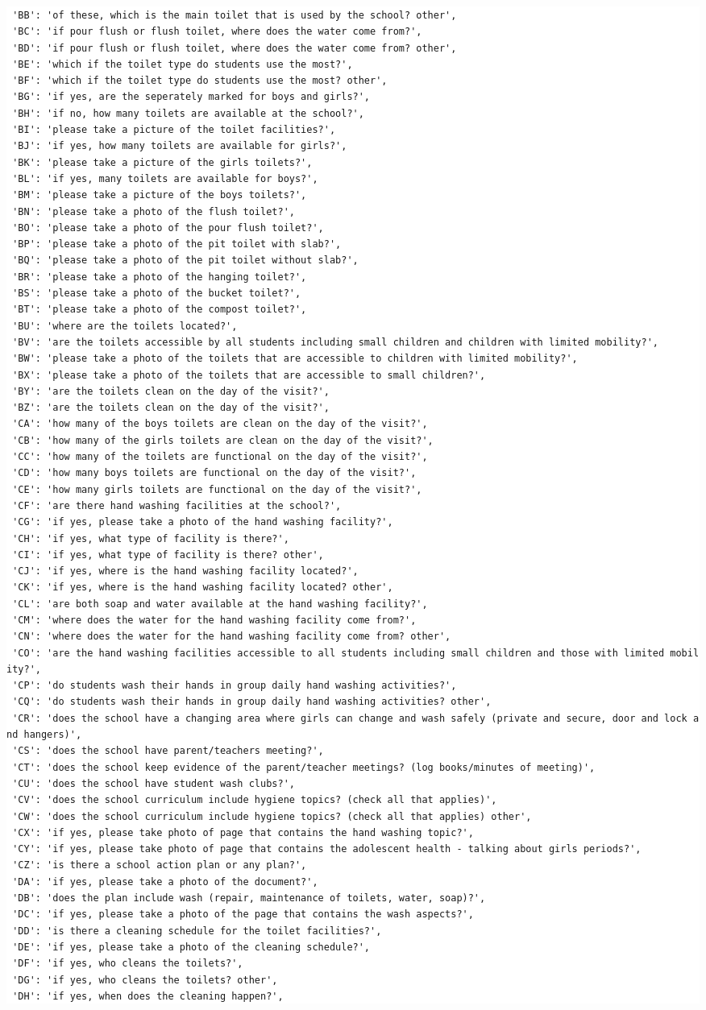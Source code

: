      'BB': 'of these, which is the main toilet that is used by the school? other',
     'BC': 'if pour flush or flush toilet, where does the water come from?',
     'BD': 'if pour flush or flush toilet, where does the water come from? other',
     'BE': 'which if the toilet type do students use the most?',
     'BF': 'which if the toilet type do students use the most? other',
     'BG': 'if yes, are the seperately marked for boys and girls?',
     'BH': 'if no, how many toilets are available at the school?',
     'BI': 'please take a picture of the toilet facilities?',
     'BJ': 'if yes, how many toilets are available for girls?',
     'BK': 'please take a picture of the girls toilets?',
     'BL': 'if yes, many toilets are available for boys?',
     'BM': 'please take a picture of the boys toilets?',
     'BN': 'please take a photo of the flush toilet?',
     'BO': 'please take a photo of the pour flush toilet?',
     'BP': 'please take a photo of the pit toilet with slab?',
     'BQ': 'please take a photo of the pit toilet without slab?',
     'BR': 'please take a photo of the hanging toilet?',
     'BS': 'please take a photo of the bucket toilet?',
     'BT': 'please take a photo of the compost toilet?',
     'BU': 'where are the toilets located?',
     'BV': 'are the toilets accessible by all students including small children and children with limited mobility?',
     'BW': 'please take a photo of the toilets that are accessible to children with limited mobility?',
     'BX': 'please take a photo of the toilets that are accessible to small children?',
     'BY': 'are the toilets clean on the day of the visit?',
     'BZ': 'are the toilets clean on the day of the visit?',
     'CA': 'how many of the boys toilets are clean on the day of the visit?',
     'CB': 'how many of the girls toilets are clean on the day of the visit?',
     'CC': 'how many of the toilets are functional on the day of the visit?',
     'CD': 'how many boys toilets are functional on the day of the visit?',
     'CE': 'how many girls toilets are functional on the day of the visit?',
     'CF': 'are there hand washing facilities at the school?',
     'CG': 'if yes, please take a photo of the hand washing facility?',
     'CH': 'if yes, what type of facility is there?',
     'CI': 'if yes, what type of facility is there? other',
     'CJ': 'if yes, where is the hand washing facility located?',
     'CK': 'if yes, where is the hand washing facility located? other',
     'CL': 'are both soap and water available at the hand washing facility?',
     'CM': 'where does the water for the hand washing facility come from?',
     'CN': 'where does the water for the hand washing facility come from? other',
     'CO': 'are the hand washing facilities accessible to all students including small children and those with limited mobility?',
     'CP': 'do students wash their hands in group daily hand washing activities?',
     'CQ': 'do students wash their hands in group daily hand washing activities? other',
     'CR': 'does the school have a changing area where girls can change and wash safely (private and secure, door and lock and hangers)',
     'CS': 'does the school have parent/teachers meeting?',
     'CT': 'does the school keep evidence of the parent/teacher meetings? (log books/minutes of meeting)',
     'CU': 'does the school have student wash clubs?',
     'CV': 'does the school curriculum include hygiene topics? (check all that applies)',
     'CW': 'does the school curriculum include hygiene topics? (check all that applies) other',
     'CX': 'if yes, please take photo of page that contains the hand washing topic?',
     'CY': 'if yes, please take photo of page that contains the adolescent health - talking about girls periods?',
     'CZ': 'is there a school action plan or any plan?',
     'DA': 'if yes, please take a photo of the document?',
     'DB': 'does the plan include wash (repair, maintenance of toilets, water, soap)?',
     'DC': 'if yes, please take a photo of the page that contains the wash aspects?',
     'DD': 'is there a cleaning schedule for the toilet facilities?',
     'DE': 'if yes, please take a photo of the cleaning schedule?',
     'DF': 'if yes, who cleans the toilets?',
     'DG': 'if yes, who cleans the toilets? other',
     'DH': 'if yes, when does the cleaning happen?',